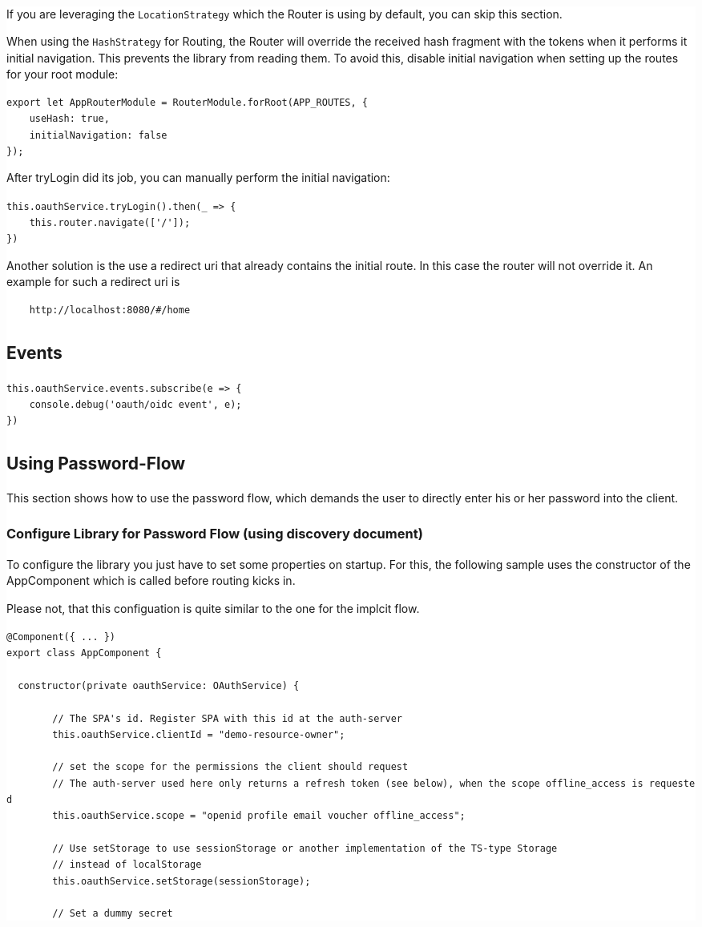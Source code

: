 If you are leveraging the ``LocationStrategy`` which the Router is using by default, you can skip this section.

When using the ``HashStrategy`` for Routing, the Router will override the received hash fragment with the tokens when it performs it initial navigation. This prevents the library from reading them. To avoid this, disable initial navigation when setting up the routes for your root module:

```
export let AppRouterModule = RouterModule.forRoot(APP_ROUTES, { 
    useHash: true,
    initialNavigation: false
});
```

After tryLogin did its job, you can manually perform the initial navigation:

```
this.oauthService.tryLogin().then(_ => {
    this.router.navigate(['/']);
})     
```

Another solution is the use a redirect uri that already contains the initial route. In this case the router will not override it. An example for such a redirect uri is

```
    http://localhost:8080/#/home
```

## Events

```
this.oauthService.events.subscribe(e => {
    console.debug('oauth/oidc event', e);
})
```

## Using Password-Flow

This section shows how to use the password flow, which demands the user to directly enter his or her password into the client.

### Configure Library for Password Flow (using discovery document)

To configure the library you just have to set some properties on startup. For this, the following sample uses the constructor of the AppComponent which is called before routing kicks in.

Please not, that this configuation is quite similar to the one for the implcit flow.

```
@Component({ ... })
export class AppComponent {

  constructor(private oauthService: OAuthService) {
      
        // The SPA's id. Register SPA with this id at the auth-server
        this.oauthService.clientId = "demo-resource-owner";

        // set the scope for the permissions the client should request
        // The auth-server used here only returns a refresh token (see below), when the scope offline_access is requested
        this.oauthService.scope = "openid profile email voucher offline_access";

        // Use setStorage to use sessionStorage or another implementation of the TS-type Storage
        // instead of localStorage
        this.oauthService.setStorage(sessionStorage);

        // Set a dummy secret
```